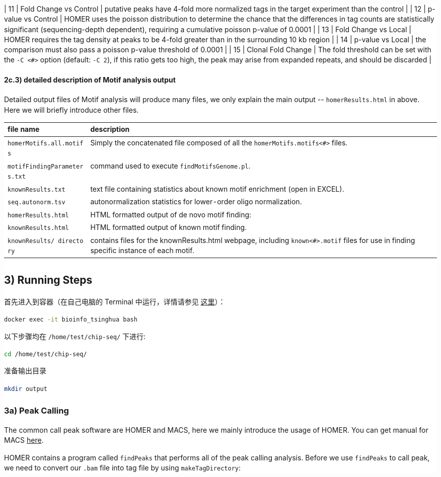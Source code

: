 | 11 | Fold Change vs Control | putative peaks have 4-fold more normalized tags in the target experiment than the control |
| 12 | p-value vs Control | HOMER uses the poisson distribution to determine the chance that the differences in tag counts are statistically significant \(sequencing-depth dependent\), requiring a cumulative poisson p-value of 0.0001 |
| 13 | Fold Change vs Local | HOMER requires the tag density at peaks to be 4-fold greater than in the surrounding 10 kb region |
| 14 | p-value vs Local | the comparison must also pass a poisson p-value threshold of 0.0001 |
| 15 | Clonal Fold Change | The fold threshold can be set with the `-C <#>` option \(default: `-C 2`\), if  this ratio gets too high, the peak may arise from expanded repeats, and should be discarded |

#### 2c.3\) detailed description of Motif analysis output

Detailed output files of Motif analysis will produce many files, we only explain the main output -- `homerResults.html` in above. Here we will briefly introduce other files.

| file name | description |
| :--- | :--- |
| `homerMotifs.all.motifs` | Simply the concatenated file composed of all the `homerMotifs.motifs<#>` files. |
| `motifFindingParameters.txt` | command used to execute `findMotifsGenome.pl`. |
| `knownResults.txt` | text file containing statistics about known motif enrichment \(open in EXCEL\). |
| `seq.autonorm.tsv` | autonormalization statistics for lower-order oligo normalization. |
| `homerResults.html` | HTML formatted output of de novo motif finding: |
| `knownResults.html` | HTML formatted output of known motif finding. |
| `knownResults/ directory` | contains files for the knownResults.html webpage, including `known<#>.motif` files for use in finding specific instance of each motif. |

## 3\) Running Steps

首先进入到容器（在自己电脑的 Terminal 中运行，详情请参见 [这里](https://lulab.gitbooks.io/teaching/getting-started.html#use-container)）：

```bash
docker exec -it bioinfo_tsinghua bash
```

以下步骤均在 `/home/test/chip-seq/` 下进行:

```bash
cd /home/test/chip-seq/
```

准备输出目录

```bash
mkdir output
```

### 3a\) Peak Calling

The common call peak software are HOMER and MACS, here we mainly introduce the usage of HOMER. You can get manual for MACS [here](3.chip-seq.md#chip-seq-macs).

HOMER contains a program called `findPeaks` that performs all of the peak calling analysis. Before we use `findPeaks` to call peak, we need to convert our `.bam` file into tag file by using `makeTagDirectory`:

